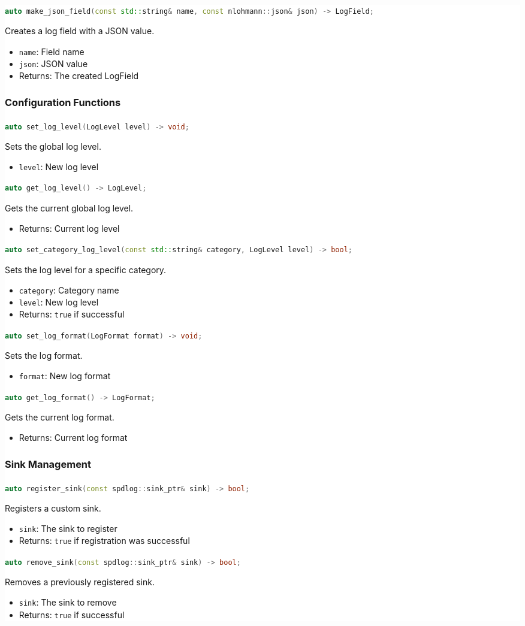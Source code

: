 ```cpp
auto make_json_field(const std::string& name, const nlohmann::json& json) -> LogField;
```
Creates a log field with a JSON value.
- `name`: Field name
- `json`: JSON value
- Returns: The created LogField

### Configuration Functions

```cpp
auto set_log_level(LogLevel level) -> void;
```
Sets the global log level.
- `level`: New log level

```cpp
auto get_log_level() -> LogLevel;
```
Gets the current global log level.
- Returns: Current log level

```cpp
auto set_category_log_level(const std::string& category, LogLevel level) -> bool;
```
Sets the log level for a specific category.
- `category`: Category name
- `level`: New log level
- Returns: `true` if successful

```cpp
auto set_log_format(LogFormat format) -> void;
```
Sets the log format.
- `format`: New log format

```cpp
auto get_log_format() -> LogFormat;
```
Gets the current log format.
- Returns: Current log format

### Sink Management

```cpp
auto register_sink(const spdlog::sink_ptr& sink) -> bool;
```
Registers a custom sink.
- `sink`: The sink to register
- Returns: `true` if registration was successful

```cpp
auto remove_sink(const spdlog::sink_ptr& sink) -> bool;
```
Removes a previously registered sink.
- `sink`: The sink to remove
- Returns: `true` if successful
